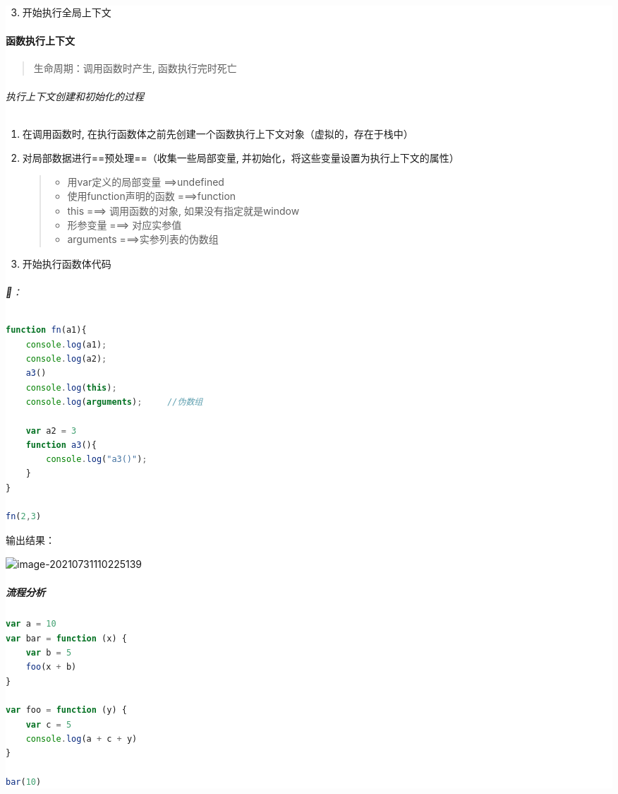 3. 开始执行全局上下文



#### 函数执行上下文

> 生命周期：调用函数时产生, 函数执行完时死亡

###### 执行上下文创建和初始化的过程

1. 在调用函数时, 在执行函数体之前先创建一个函数执行上下文对象（虚拟的，存在于栈中）

2. 对局部数据进行==预处理==（收集一些局部变量, 并初始化，将这些变量设置为执行上下文的属性）

   > * 用var定义的局部变量  ==>undefined
   > * 使用function声明的函数   ===>function
   > * this   ===> 调用函数的对象, 如果没有指定就是window 
   > * 形参变量   ===> 对应实参值
   > * arguments ===>实参列表的伪数组

3. 开始执行函数体代码

###### 🌰：

```js
function fn(a1){
    console.log(a1);
    console.log(a2);
    a3()
    console.log(this);
    console.log(arguments);		//伪数组

    var a2 = 3
    function a3(){
        console.log("a3()");
    }
}

fn(2,3)
```

输出结果：

![image-20210731110225139](https://i.loli.net/2021/07/31/Ov94jSRfMaB62cF.png)



##### 流程分析

```js
var a = 10
var bar = function (x) {
	var b = 5
	foo(x + b)              
}

var foo = function (y) {
	var c = 5
	console.log(a + c + y)
}

bar(10)  
```

